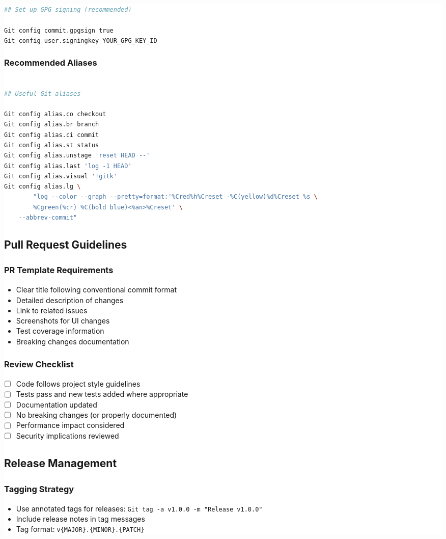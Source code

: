 ```bash
## Set up GPG signing (recommended)

Git config commit.gpgsign true
Git config user.signingkey YOUR_GPG_KEY_ID
```

### Recommended Aliases

```bash

## Useful Git aliases

Git config alias.co checkout
Git config alias.br branch
Git config alias.ci commit
Git config alias.st status
Git config alias.unstage 'reset HEAD --'
Git config alias.last 'log -1 HEAD'
Git config alias.visual '!gitk'
Git config alias.lg \
        "log --color --graph --pretty=format:'%Cred%h%Creset -%C(yellow)%d%Creset %s \
        %Cgreen(%cr) %C(bold blue)<%an>%Creset' \
    --abbrev-commit"
```

## Pull Request Guidelines

### PR Template Requirements

- Clear title following conventional commit format
- Detailed description of changes
- Link to related issues
- Screenshots for UI changes
- Test coverage information
- Breaking changes documentation

### Review Checklist

- [ ] Code follows project style guidelines
- [ ] Tests pass and new tests added where appropriate
- [ ] Documentation updated
- [ ] No breaking changes (or properly documented)
- [ ] Performance impact considered
- [ ] Security implications reviewed

## Release Management

### Tagging Strategy

- Use annotated tags for releases: `Git tag -a v1.0.0 -m "Release v1.0.0"`
- Include release notes in tag messages
- Tag format: `v{MAJOR}.{MINOR}.{PATCH}`
